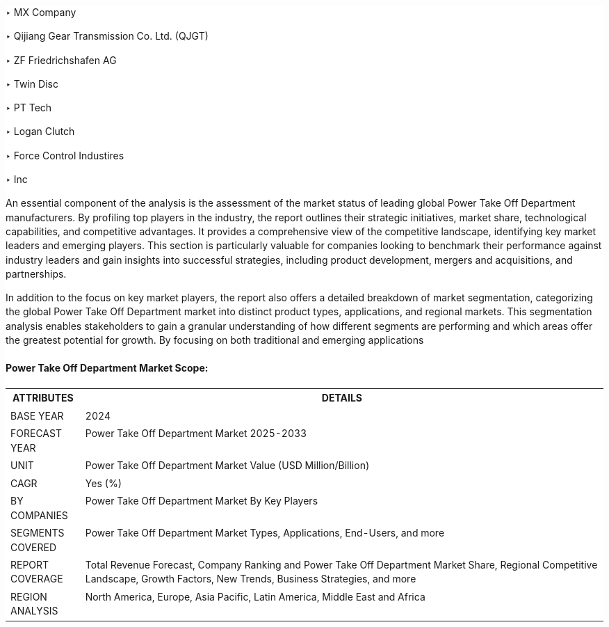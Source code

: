 ‣ MX Company

‣ Qijiang Gear Transmission Co. Ltd. (QJGT)

‣ ZF Friedrichshafen AG

‣ Twin Disc

‣ PT Tech

‣ Logan Clutch

‣ Force Control Industires

‣ Inc

An essential component of the analysis is the assessment of the market status of leading global Power Take Off Department manufacturers. By profiling top players in the industry, the report outlines their strategic initiatives, market share, technological capabilities, and competitive advantages. It provides a comprehensive view of the competitive landscape, identifying key market leaders and emerging players. This section is particularly valuable for companies looking to benchmark their performance against industry leaders and gain insights into successful strategies, including product development, mergers and acquisitions, and partnerships.

In addition to the focus on key market players, the report also offers a detailed breakdown of market segmentation, categorizing the global Power Take Off Department market into distinct product types, applications, and regional markets. This segmentation analysis enables stakeholders to gain a granular understanding of how different segments are performing and which areas offer the greatest potential for growth. By focusing on both traditional and emerging applications

<h4>Power Take Off Department Market Scope:</h4>
<table>
<tr>
<th>ATTRIBUTES</th>
<th>DETAILS</th>
</tr>
<tr>
<td>BASE YEAR</td>
<td>2024</td>
</tr>
<tr>
<td>FORECAST YEAR</td>
<td>Power Take Off Department Market 2025-2033</td>
</tr>
<tr>
<td>UNIT</td>
<td>Power Take Off Department Market Value (USD Million/Billion)</td>
<tr>
<td>CAGR</td>
<td>Yes (%)</td>
</tr>
</tr>
<tr>
<td>BY COMPANIES</td>
<td>Power Take Off Department Market By Key Players</td>
</tr>
<tr>
<td>SEGMENTS COVERED</td>
<td>Power Take Off Department Market Types, Applications, End-Users, and more</td>
</tr>
<tr>
<td>REPORT COVERAGE</td>
<td>Total Revenue Forecast, Company Ranking and Power Take Off Department Market Share, Regional Competitive Landscape, Growth Factors, New Trends, Business Strategies, and more</td>
</tr>
<tr>
<td>REGION ANALYSIS</td>
<td>North America, Europe, Asia Pacific, Latin America, Middle East and Africa</td>